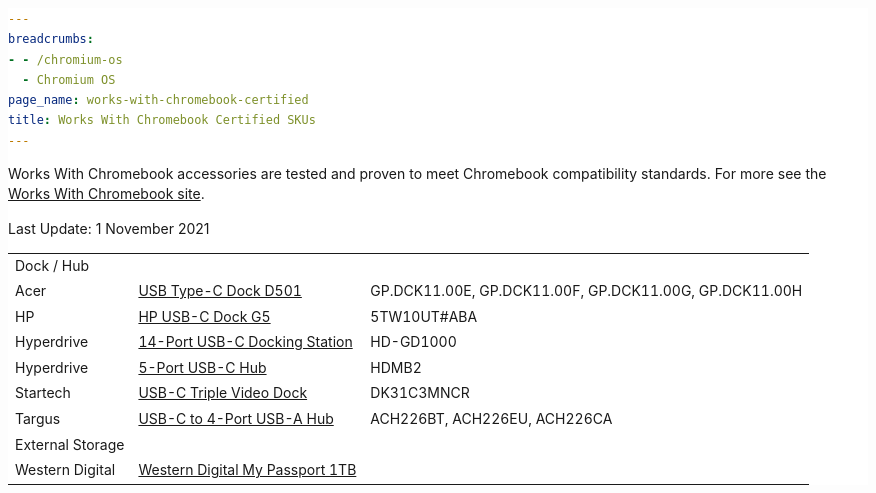 ```yaml
---
breadcrumbs:
- - /chromium-os
  - Chromium OS
page_name: works-with-chromebook-certified
title: Works With Chromebook Certified SKUs
---
```


Works With Chromebook accessories are tested and proven to meet Chromebook
compatibility standards. For more see the [Works With Chromebook
site](https://www.google.com/chromebook/workswithchromebook/).

Last Update: 1 November 2021

<table>
<tr>
<td>Dock / Hub</td>
</tr>
<tr>
<td>Acer</td>
<td><a href="https://www.acer.com/ac/en/US/content/professional-model/GP.DCK11.00E">USB Type-C Dock D501</a></td>
<td>GP.DCK11.00E, GP.DCK11.00F, GP.DCK11.00G, GP.DCK11.00H</td>
</tr>
<tr>
<td>HP</td>
<td><a href="https://www.hp.com/us-en/shop/pdp/hp-usb-c-dock-g5">HP USB-C Dock G5</a></td>
<td>5TW10UT#ABA</td>
</tr>
<tr>
<td>Hyperdrive</td>
<td><a href="https://www.hypershop.com/products/hyperdrive-14-port-usb-docking-station">14-Port USB-C Docking Station</a></td>
<td>HD-GD1000</td>
</tr>
<tr>
<td>Hyperdrive</td>
<td><a href="https://www.hypershop.com/products/hyperdrive-5-in-1-usb-c-hub">5-Port USB-C Hub</a></td>
<td>HDMB2</td>
</tr>
<tr>
<td>Startech</td>
<td><a href="https://www.startech.com/DK31C3MNCR">USB-C Triple Video Dock</a></td>
<td>DK31C3MNCR</td>
</tr>
<tr>
<td>Targus</td>
<td><a href="https://us.targus.com/products/usb-c-to-4-port-usb-a-hub-ach226bt">USB-C to 4-Port USB-A Hub</a></td>
<td>ACH226BT, ACH226EU, ACH226CA</td>
</tr>
<tr>
<td>External Storage</td>
</tr>
<tr>
<td>Western Digital</td>
<td><a href="https://shop.westerndigital.com/products/portable-drives/wd-my-passport-usb-3-0-hdd">Western Digital My Passport 1TB</a></td>